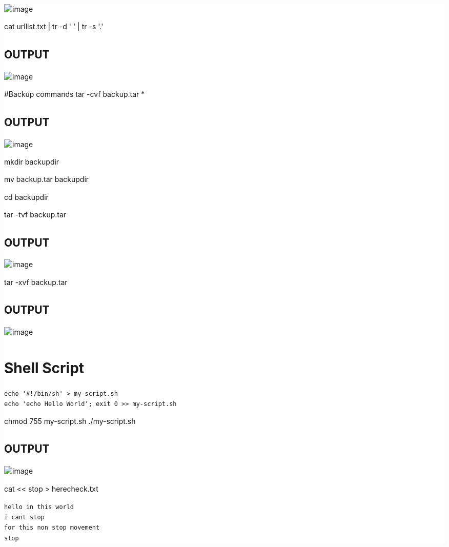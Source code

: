 <img width="524" height="125" alt="image" src="https://github.com/user-attachments/assets/3c6f2ccd-284d-445f-9f4b-ddd3e8d608db" />


 
cat urllist.txt | tr -d ' ' | tr -s '.'
## OUTPUT

<img width="593" height="129" alt="image" src="https://github.com/user-attachments/assets/178a61e1-039d-4ba1-be03-42132d3e2eaa" />


#Backup commands
tar -cvf backup.tar *
## OUTPUT

<img width="376" height="570" alt="image" src="https://github.com/user-attachments/assets/e69adcf2-30de-444a-82b4-896f08eb7598" />



mkdir backupdir
 
mv backup.tar backupdir

cd backupdir
 
tar -tvf backup.tar
## OUTPUT

<img width="649" height="474" alt="image" src="https://github.com/user-attachments/assets/fc9e0cd6-3707-4dc4-a7e5-32dab137ce8d" />


tar -xvf backup.tar
## OUTPUT

<img width="436" height="600" alt="image" src="https://github.com/user-attachments/assets/d7b710da-bf7d-463d-9460-9445ab17e5a6" />


 
# Shell Script
```
echo '#!/bin/sh' > my-script.sh
echo 'echo Hello World‘; exit 0 >> my-script.sh
```
chmod 755 my-script.sh
./my-script.sh
## OUTPUT

<img width="504" height="42" alt="image" src="https://github.com/user-attachments/assets/3abfbc17-a861-46f1-a25f-e882d89fb873" />

 
cat << stop > herecheck.txt
```
hello in this world
i cant stop
for this non stop movement
stop
```
